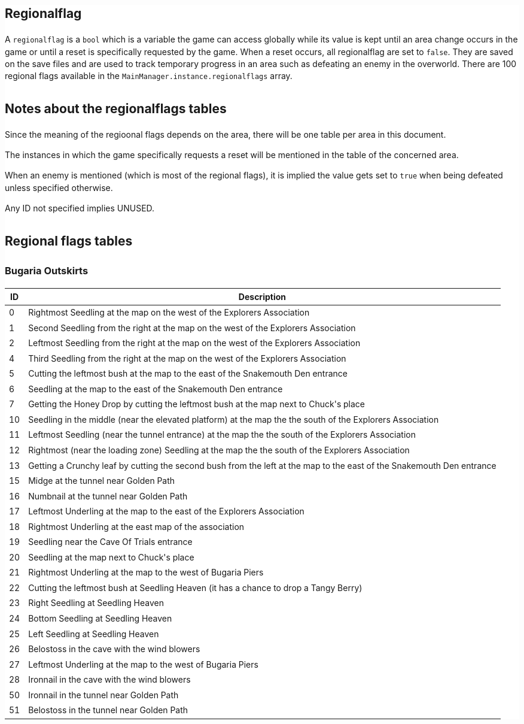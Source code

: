 ## Regionalflag
A `regionalflag` is a `bool` which is a variable the game can access globally while its value is kept until an area change occurs in the game or until a reset is specifically requested by the game. When a reset occurs, all regionalflag are set to `false`. They are saved on the save files and are used to track temporary progress in an area such as defeating an enemy in the overworld. There are 100 regional flags available in the `MainManager.instance.regionalflags` array.

## Notes about the regionalflags tables
Since the meaning of the regioonal flags depends on the area, there will be one table per area in this document.

The instances in which the game specifically requests a reset will be mentioned in the table of the concerned area.

When an enemy is mentioned (which is most of the regional flags),
it is implied the value gets set to `true` when being defeated unless specified otherwise.

Any ID not specified implies UNUSED.

## Regional flags tables
### Bugaria Outskirts
ID | Description
-----------------------------------------|-----------------------------------------------------------------------------------
0 | Rightmost Seedling at the map on the west of the Explorers Association
1 | Second Seedling from the right at the map on the west of the Explorers Association
2 | Leftmost Seedling from the right at the map on the west of the Explorers Association
4 | Third Seedling from the right at the map on the west of the Explorers Association
5 | Cutting the leftmost bush at the map to the east of the Snakemouth Den entrance
6 | Seedling at the map to the east of the Snakemouth Den entrance
7 | Getting the Honey Drop by cutting the leftmost bush at the map next to Chuck's place
10 | Seedling in the middle (near the elevated platform) at the map the the south of the Explorers Association
11 | Leftmost Seedling (near the tunnel entrance) at the map the the south of the Explorers Association
12 | Rightmost (near the loading zone) Seedling at the map the the south of the Explorers Association
13 | Getting a Crunchy leaf by cutting the second bush from the left at the map to the east of the Snakemouth Den entrance
15 | Midge at the tunnel near Golden Path
16 | Numbnail at the tunnel near Golden Path
17 | Leftmost Underling at the map to the east of the Explorers Association
18 | Rightmost Underling at the east map of the association
19 | Seedling near the Cave Of Trials entrance
20 | Seedling at the map next to Chuck's place
21 | Rightmost Underling at the map to the west of Bugaria Piers
22 | Cutting the leftmost bush at Seedling Heaven (it has a chance to drop a Tangy Berry)
23 | Right Seedling at Seedling Heaven
24 | Bottom Seedling at Seedling Heaven
25 | Left Seedling at Seedling Heaven
26 | Belostoss in the cave with the wind blowers
27 | Leftmost Underling at the map to the west of Bugaria Piers
28 | Ironnail in the cave with the wind blowers
50 | Ironnail in the tunnel near Golden Path
51 | Belostoss in the tunnel near Golden Path
